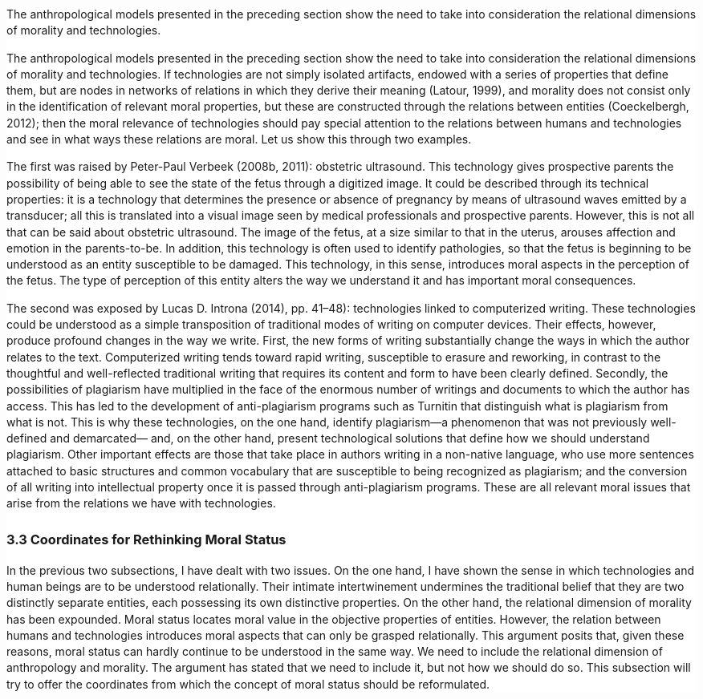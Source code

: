 
 The anthropological models presented in the preceding section show the need to take into consideration the relational dimensions of morality and technologies.


 The anthropological models presented in the preceding section show the need to take into consideration the relational dimensions of morality and technologies. If technologies are not simply isolated artifacts, endowed with a series of properties that define them, but are nodes in networks of relations in which they derive their meaning (Latour, 1999), and morality does not consist only in the identification of relevant moral properties, but these are constructed through the relations between entities (Coeckelbergh, 2012); then the moral relevance of technologies should pay special attention to the relations between humans and technologies and see in what ways these relations are moral. Let us show this through two examples.

The first was raised by Peter-Paul Verbeek (2008b, 2011): obstetric ultrasound. This technology gives prospective parents the possibility of being able to see the state of the fetus through a digitized image. It could be described through its technical properties: it is a technology that determines the presence or absence of pregnancy by means of ultrasound waves emitted by a transducer; all this is translated into a visual image seen by medical professionals and prospective parents. However, this is not all that can be said about obstetric ultrasound. The image of the fetus, at a size similar to that in the uterus, arouses affection and emotion in the parents-to-be. In addition, this technology is often used to identify pathologies, so that the fetus is beginning to be understood as an entity susceptible to be damaged. This technology, in this sense, introduces moral aspects in the perception of the fetus. The type of perception of this entity alters the way we understand it and has important moral consequences.

The second was exposed by Lucas D. Introna (2014), pp. 41–48): technologies linked to computerized writing. These technologies could be understood as a simple transposition of traditional modes of writing on computer devices. Their effects, however, produce profound changes in the way we write. First, the new forms of writing substantially change the ways in which the author relates to the text. Computerized writing tends toward rapid writing, susceptible to erasure and reworking, in contrast to the thoughtful and well-reflected traditional writing that requires its content and form to have been clearly defined. Secondly, the possibilities of plagiarism have multiplied in the face of the enormous number of writings and documents to which the author has access. This has led to the development of anti-plagiarism programs such as Turnitin that distinguish what is plagiarism from what is not. This is why these technologies, on the one hand, identify plagiarism—a phenomenon that was not previously well-defined and demarcated— and, on the other hand, present technological solutions that define how we should understand plagiarism. Other important effects are those that take place in authors writing in a non-native language, who use more sentences attached to basic structures and common vocabulary that are susceptible to being recognized as plagiarism; and the conversion of all writing into intellectual property once it is passed through anti-plagiarism programs. These are all relevant moral issues that arise from the relations we have with technologies.


### 3.3 Coordinates for Rethinking Moral Status


In the previous two subsections, I have dealt with two issues. On the one hand, I have shown the sense in which technologies and human beings are to be understood relationally. Their intimate intertwinement undermines the traditional belief that they are two distinctly separate entities, each possessing its own distinctive properties. On the other hand, the relational dimension of morality has been expounded. Moral status locates moral value in the objective properties of entities. However, the relation between humans and technologies introduces moral aspects that can only be grasped relationally. This argument posits that, given these reasons, moral status can hardly continue to be understood in the same way. We need to include the relational dimension of anthropology and morality. The argument has stated that we need to include it, but not how we should do so. This subsection will try to offer the coordinates from which the concept of moral status should be reformulated.
